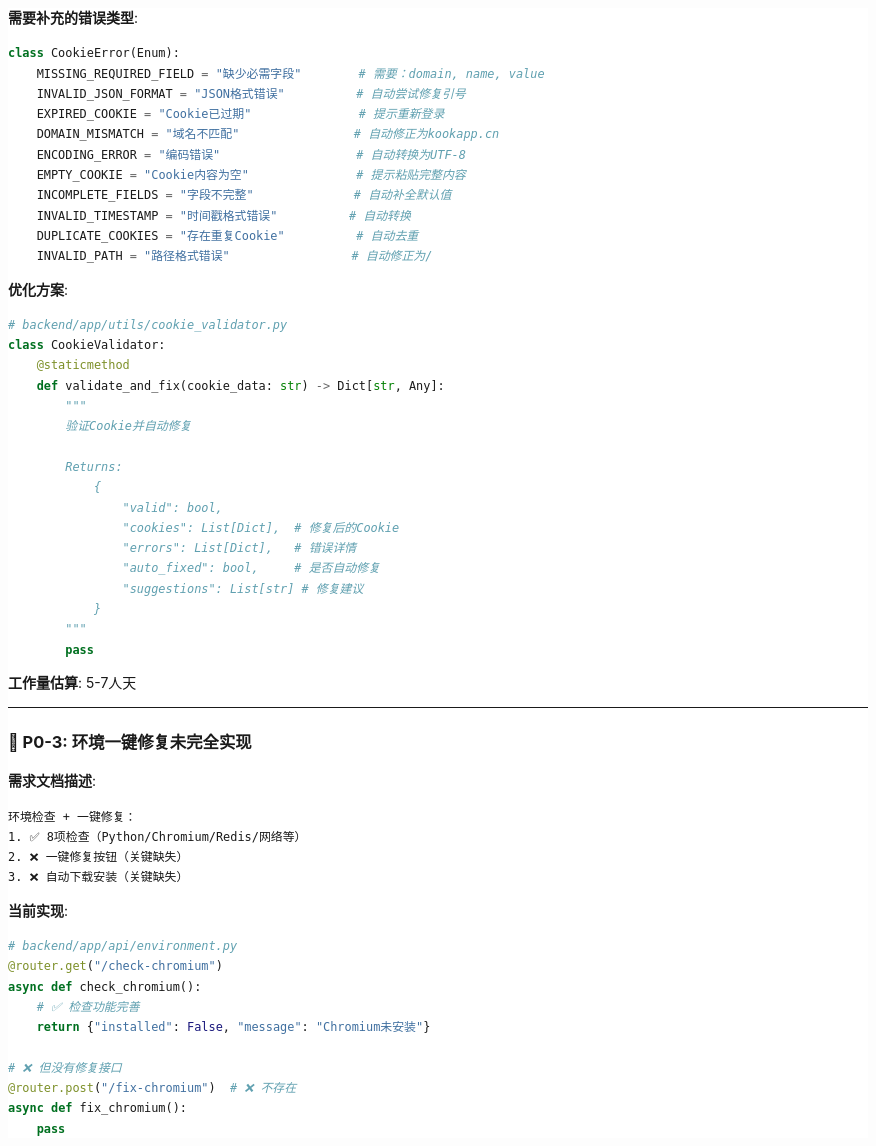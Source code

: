 **需要补充的错误类型**:
```python
class CookieError(Enum):
    MISSING_REQUIRED_FIELD = "缺少必需字段"        # 需要：domain, name, value
    INVALID_JSON_FORMAT = "JSON格式错误"          # 自动尝试修复引号
    EXPIRED_COOKIE = "Cookie已过期"               # 提示重新登录
    DOMAIN_MISMATCH = "域名不匹配"                # 自动修正为kookapp.cn
    ENCODING_ERROR = "编码错误"                   # 自动转换为UTF-8
    EMPTY_COOKIE = "Cookie内容为空"               # 提示粘贴完整内容
    INCOMPLETE_FIELDS = "字段不完整"              # 自动补全默认值
    INVALID_TIMESTAMP = "时间戳格式错误"          # 自动转换
    DUPLICATE_COOKIES = "存在重复Cookie"          # 自动去重
    INVALID_PATH = "路径格式错误"                 # 自动修正为/
```

**优化方案**:
```python
# backend/app/utils/cookie_validator.py
class CookieValidator:
    @staticmethod
    def validate_and_fix(cookie_data: str) -> Dict[str, Any]:
        """
        验证Cookie并自动修复
        
        Returns:
            {
                "valid": bool,
                "cookies": List[Dict],  # 修复后的Cookie
                "errors": List[Dict],   # 错误详情
                "auto_fixed": bool,     # 是否自动修复
                "suggestions": List[str] # 修复建议
            }
        """
        pass
```

**工作量估算**: 5-7人天

---

### 🔴 P0-3: 环境一键修复未完全实现

**需求文档描述**:
```
环境检查 + 一键修复：
1. ✅ 8项检查（Python/Chromium/Redis/网络等）
2. ❌ 一键修复按钮（关键缺失）
3. ❌ 自动下载安装（关键缺失）
```

**当前实现**:
```python
# backend/app/api/environment.py
@router.get("/check-chromium")
async def check_chromium():
    # ✅ 检查功能完善
    return {"installed": False, "message": "Chromium未安装"}

# ❌ 但没有修复接口
@router.post("/fix-chromium")  # ❌ 不存在
async def fix_chromium():
    pass
```
